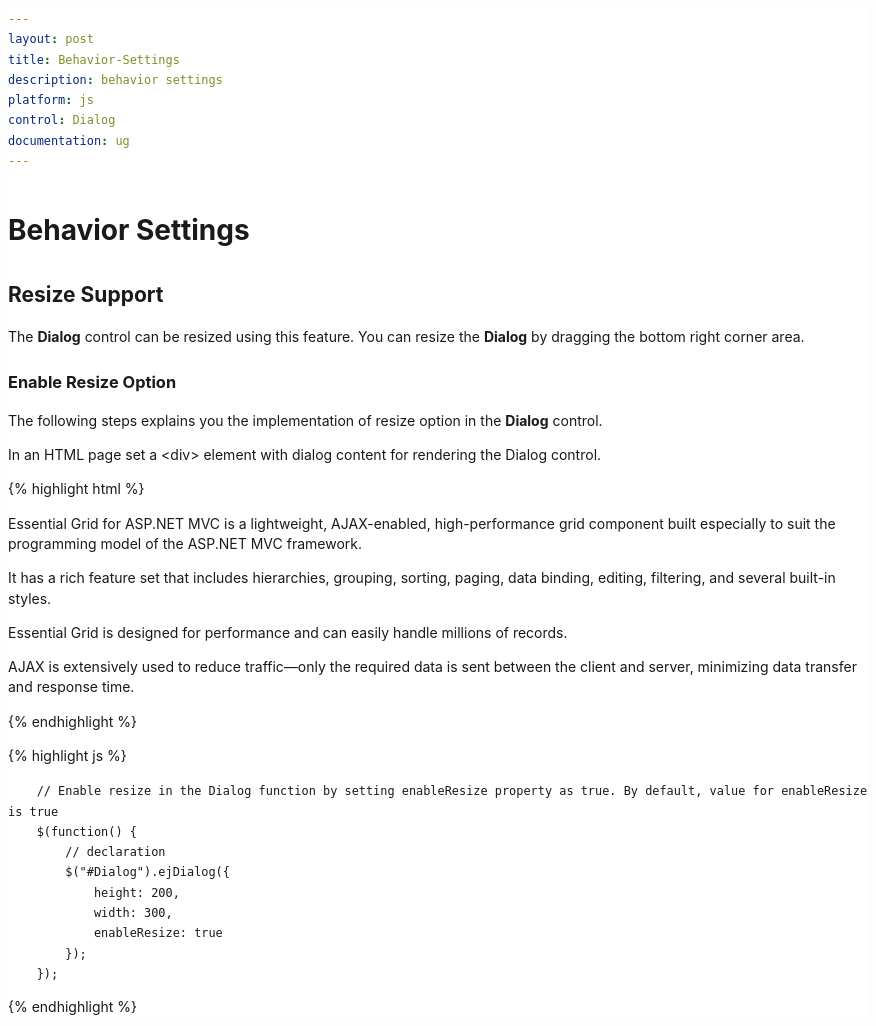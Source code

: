 ```yaml
---
layout: post
title: Behavior-Settings
description: behavior settings 
platform: js
control: Dialog
documentation: ug
---
```


# Behavior Settings 

## Resize Support

The **Dialog** control can be resized using this feature. You can resize the **Dialog** by dragging the bottom right corner area.

### Enable Resize Option

The following steps explains you the implementation of resize option in the **Dialog** control. 

In an HTML page set a &lt;div&gt; element with dialog content for rendering the Dialog control. 

{% highlight html %}

<div id="Dialog" title="Syncfusion Dialog">
   <p>
      Essential Grid for ASP.NET MVC is a <span>lightweight, AJAX-enabled, high-performance grid component</span> built especially to suit the programming model of the ASP.NET MVC framework.
   </p>
   <p>It has a rich feature set that includes <span>hierarchies, grouping, sorting, paging, data binding, editing, filtering, and several built-in styles.</span> </p>
   <p>Essential Grid is designed for performance and can easily handle millions of records. </p>
   <p>AJAX is extensively used to reduce traffic—only the required data is sent between the client and server, minimizing data transfer and response time.</p>
</div>

{% endhighlight %}

{% highlight js %}
    
        // Enable resize in the Dialog function by setting enableResize property as true. By default, value for enableResize is true
        $(function() {
            // declaration
            $("#Dialog").ejDialog({
                height: 200,
                width: 300,
                enableResize: true
            });
        });

{% endhighlight %}
